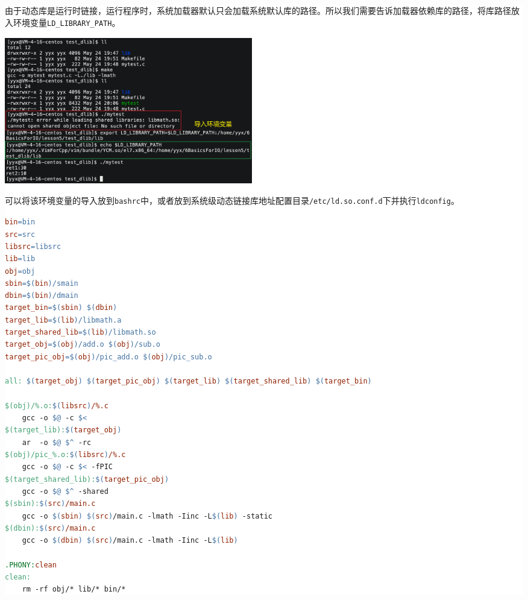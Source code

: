 由于动态库是运行时链接，运行程序时，系统加载器默认只会加载系统默认库的路径。所以我们需要告诉加载器依赖库的路径，将库路径放入环境变量`LD_LIBRARY_PATH`。

<img src="./06-基础IO.assets/使用动态库图示示例.png" style="zoom: 40%;" />

可以将该环境变量的导入放到`bashrc`中，或者放到系统级动态链接库地址配置目录`/etc/ld.so.conf.d`下并执行`ldconfig`。

```makefile
bin=bin
src=src
libsrc=libsrc
lib=lib
obj=obj
sbin=$(bin)/smain
dbin=$(bin)/dmain
target_bin=$(sbin) $(dbin)
target_lib=$(lib)/libmath.a
target_shared_lib=$(lib)/libmath.so
target_obj=$(obj)/add.o $(obj)/sub.o
target_pic_obj=$(obj)/pic_add.o $(obj)/pic_sub.o

all: $(target_obj) $(target_pic_obj) $(target_lib) $(target_shared_lib) $(target_bin)

$(obj)/%.o:$(libsrc)/%.c
	gcc -o $@ -c $<
$(target_lib):$(target_obj)
	ar  -o $@ $^ -rc
$(obj)/pic_%.o:$(libsrc)/%.c
	gcc -o $@ -c $< -fPIC
$(target_shared_lib):$(target_pic_obj)
	gcc -o $@ $^ -shared
$(sbin):$(src)/main.c
	gcc -o $(sbin) $(src)/main.c -lmath -Iinc -L$(lib) -static
$(dbin):$(src)/main.c
	gcc -o $(dbin) $(src)/main.c -lmath -Iinc -L$(lib)

.PHONY:clean
clean:
	rm -rf obj/* lib/* bin/*
```
